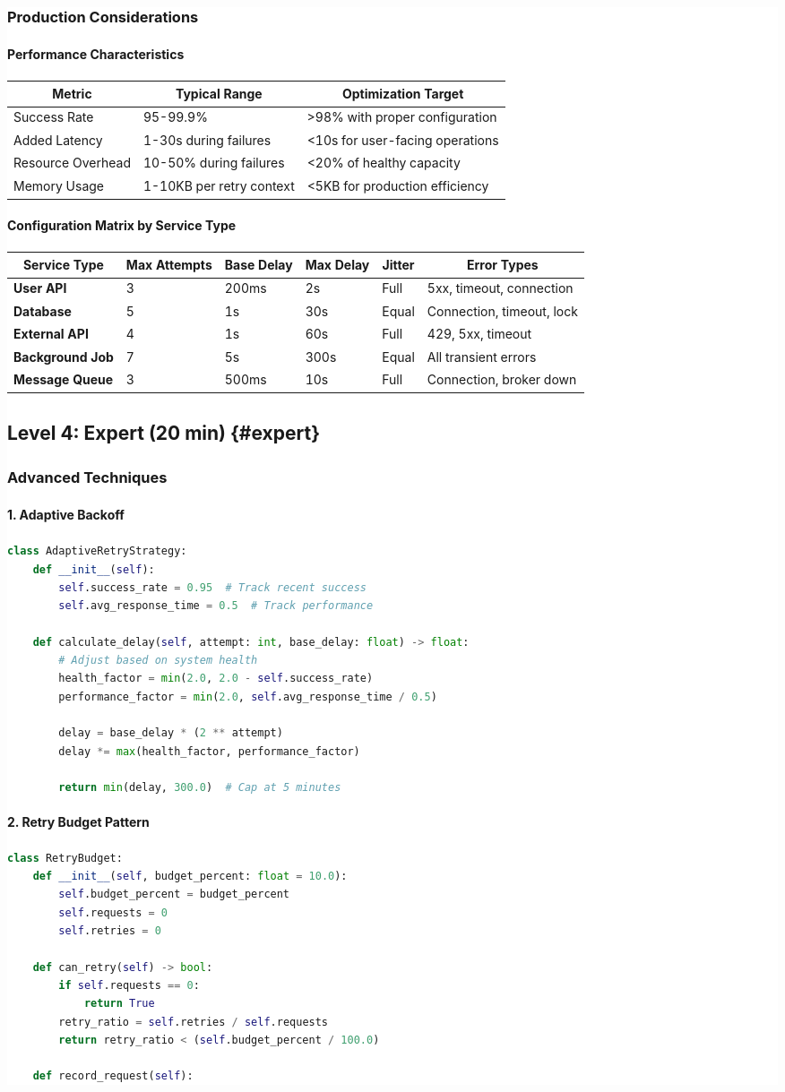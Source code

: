 ### Production Considerations

#### Performance Characteristics

| Metric | Typical Range | Optimization Target |
|--------|---------------|-------------------|
| Success Rate | 95-99.9% | >98% with proper configuration |
| Added Latency | 1-30s during failures | <10s for user-facing operations |
| Resource Overhead | 10-50% during failures | <20% of healthy capacity |
| Memory Usage | 1-10KB per retry context | <5KB for production efficiency |

#### Configuration Matrix by Service Type

| Service Type | Max Attempts | Base Delay | Max Delay | Jitter | Error Types |
|--------------|--------------|------------|-----------|--------|-------------|
| **User API** | 3 | 200ms | 2s | Full | 5xx, timeout, connection |
| **Database** | 5 | 1s | 30s | Equal | Connection, timeout, lock |
| **External API** | 4 | 1s | 60s | Full | 429, 5xx, timeout |
| **Background Job** | 7 | 5s | 300s | Equal | All transient errors |
| **Message Queue** | 3 | 500ms | 10s | Full | Connection, broker down |

## Level 4: Expert (20 min) {#expert}

### Advanced Techniques

#### 1. Adaptive Backoff
```python
class AdaptiveRetryStrategy:
    def __init__(self):
        self.success_rate = 0.95  # Track recent success
        self.avg_response_time = 0.5  # Track performance
        
    def calculate_delay(self, attempt: int, base_delay: float) -> float:
        # Adjust based on system health
        health_factor = min(2.0, 2.0 - self.success_rate)
        performance_factor = min(2.0, self.avg_response_time / 0.5)
        
        delay = base_delay * (2 ** attempt)
        delay *= max(health_factor, performance_factor)
        
        return min(delay, 300.0)  # Cap at 5 minutes
```

#### 2. Retry Budget Pattern
```python
class RetryBudget:
    def __init__(self, budget_percent: float = 10.0):
        self.budget_percent = budget_percent
        self.requests = 0
        self.retries = 0
        
    def can_retry(self) -> bool:
        if self.requests == 0:
            return True
        retry_ratio = self.retries / self.requests
        return retry_ratio < (self.budget_percent / 100.0)
        
    def record_request(self):
```